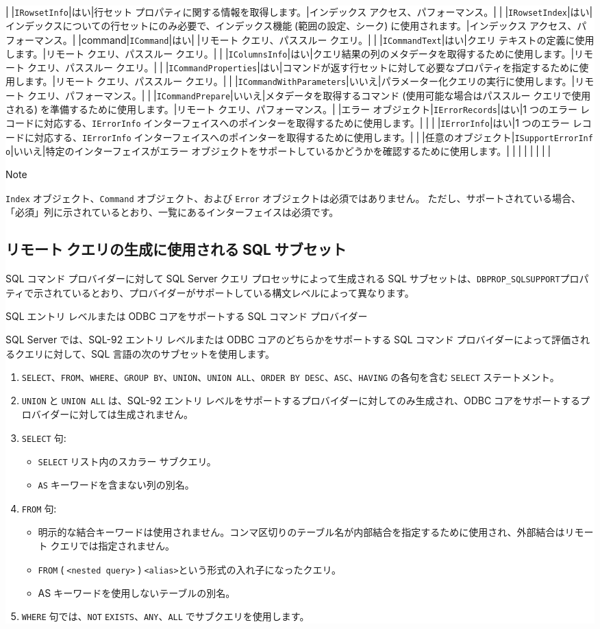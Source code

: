 | |`IRowsetInfo`|はい|行セット プロパティに関する情報を取得します。|インデックス アクセス、パフォーマンス。|
| |`IRowsetIndex`|はい|インデックスについての行セットにのみ必要で、インデックス機能 (範囲の設定、シーク) に使用されます。|インデックス アクセス、パフォーマンス。|
|command|`ICommand`|はい| |リモート クエリ、パススルー クエリ。|
| |`ICommandText`|はい|クエリ テキストの定義に使用します。|リモート クエリ、パススルー クエリ。|
| |`IColumnsInfo`|はい|クエリ結果の列のメタデータを取得するために使用します。|リモート クエリ、パススルー クエリ。|
| |`ICommandProperties`|はい|コマンドが返す行セットに対して必要なプロパティを指定するために使用します。|リモート クエリ、パススルー クエリ。|
| |`ICommandWithParameters`|いいえ|パラメーター化クエリの実行に使用します。|リモート クエリ、パフォーマンス。|
| |`ICommandPrepare`|いいえ|メタデータを取得するコマンド (使用可能な場合はパススルー クエリで使用される) を準備するために使用します。|リモート クエリ、パフォーマンス。|
|エラー オブジェクト|`IErrorRecords`|はい|1 つのエラー レコードに対応する、`IErrorInfo` インターフェイスへのポインターを取得するために使用します。| |
| |`IErrorInfo`|はい|1 つのエラー レコードに対応する、`IErrorInfo` インターフェイスへのポインターを取得するために使用します。| |
|任意のオブジェクト|`ISupportErrorInfo`|いいえ|特定のインターフェイスがエラー オブジェクトをサポートしているかどうかを確認するために使用します。| |
|  |  |  |  |  |

>[!NOTE]
>`Index` オブジェクト、`Command` オブジェクト、および `Error` オブジェクトは必須ではありません。 ただし、サポートされている場合、「必須」列に示されているとおり、一覧にあるインターフェイスは必須です。

## <a name="sql-subset-used-for-generating-remote-queries"></a><a name="appendixb"></a>リモート クエリの生成に使用される SQL サブセット

SQL コマンド プロバイダーに対して SQL Server クエリ プロセッサによって生成される SQL サブセットは、`DBPROP_SQLSUPPORT`プロパティで示されているとおり、プロバイダーがサポートしている構文レベルによって異なります。

SQL エントリ レベルまたは ODBC コアをサポートする SQL コマンド プロバイダー

SQL Server では、SQL-92 エントリ レベルまたは ODBC コアのどちらかをサポートする SQL コマンド プロバイダーによって評価されるクエリに対して、SQL 言語の次のサブセットを使用します。

1. `SELECT`、`FROM`、`WHERE`、`GROUP BY`、`UNION`、`UNION ALL`、`ORDER BY DESC`、`ASC`、`HAVING` の各句を含む `SELECT` ステートメント。

1. `UNION` と `UNION ALL` は、SQL-92 エントリ レベルをサポートするプロバイダーに対してのみ生成され、ODBC コアをサポートするプロバイダーに対しては生成されません。

1. `SELECT` 句:

   - `SELECT` リスト内のスカラー サブクエリ。

   - `AS` キーワードを含まない列の別名。

1. `FROM` 句:

   - 明示的な結合キーワードは使用されません。コンマ区切りのテーブル名が内部結合を指定するために使用され、外部結合はリモート クエリでは指定されません。

   - `FROM` ( `<nested query>` ) `<alias>`という形式の入れ子になったクエリ。

   - AS キーワードを使用しないテーブルの別名。

1. `WHERE` 句では、`NOT` `EXISTS`、`ANY`、`ALL` でサブクエリを使用します。
